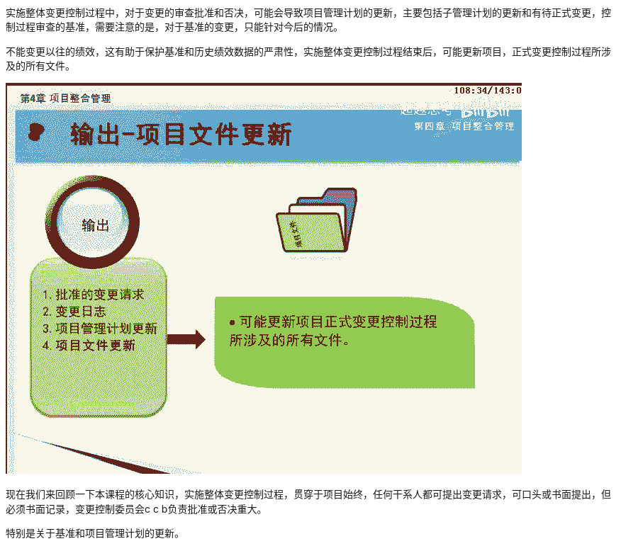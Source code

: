 实施整体变更控制过程中，对于变更的审查批准和否决，可能会导致项目管理计划的更新，主要包括子管理计划的更新和有待正式变更，控制过程审查的基准，需要注意的是，对于基准的变更，只能针对今后的情况。

不能变更以往的绩效，这有助于保护基准和历史绩效数据的严肃性，实施整体变更控制过程结束后，可能更新项目，正式变更控制过程所涉及的所有文件。



![](img/ff5f98c0822c56493c124c348b697b0d_188.png)

现在我们来回顾一下本课程的核心知识，实施整体变更控制过程，贯穿于项目始终，任何干系人都可提出变更请求，可口头或书面提出，但必须书面记录，变更控制委员会c c b负责批准或否决重大。

特别是关于基准和项目管理计划的更新。
